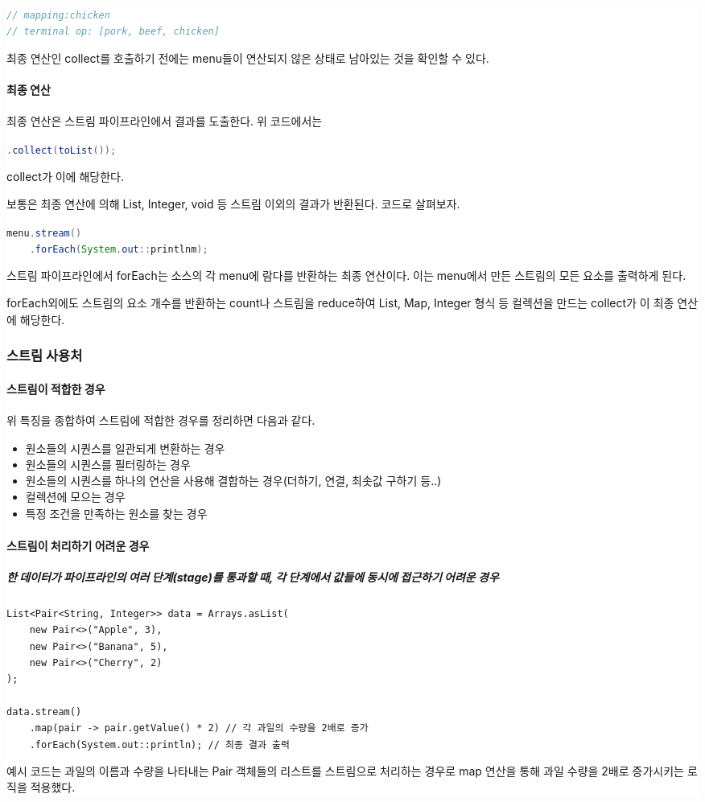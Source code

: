 ```java
// mapping:chicken
// terminal op: [pork, beef, chicken]
```
최종 연산인 collect를 호출하기 전에는 menu들이 연산되지 않은 상태로 남아있는 것을 확인할 수 있다.

#### 최종 연산

최종 연산은 스트림 파이프라인에서 결과를 도출한다. 위 코드에서는
 ```java
 .collect(toList());
 ```
collect가 이에 해당한다.

보통은 최종 연산에 의해 List, Integer, void 등 스트림 이외의 결과가 반환된다. 코드로 살펴보자.

```java
menu.stream()
	.forEach(System.out::printlnm);
```

스트림 파이프라인에서 forEach는 소스의 각 menu에 람다를 반환하는 최종 연산이다. 이는 menu에서 만든 스트림의 모든 요소를 출력하게 된다.

forEach외에도 스트림의 요소 개수를 반환하는 count나 스트림을 reduce하여 List, Map, Integer 형식 등 컬렉션을 만드는 collect가 이 최종 연산에 해당한다.

### 스트림 사용처

#### 스트림이 적합한 경우

위 특징을 종합하여 스트림에 적합한 경우를 정리하면 다음과 같다.

- 원소들의 시퀀스를 일관되게 변환하는 경우
- 원소들의 시퀀스를 필터링하는 경우
- 원소들의 시퀀스를 하나의 연산을 사용해 결합하는 경우(더하기, 연결, 최솟값 구하기 등..)
- 컬렉션에 모으는 경우
- 특정 조건을 만족하는 원소를 찾는 경우

#### 스트림이 처리하기 어려운 경우

##### 한 데이터가 파이프라인의 여러 단계(stage)를 통과할 때, 각 단계에서 값들에 동시에 접근하기 어려운 경우

```
List<Pair<String, Integer>> data = Arrays.asList(
    new Pair<>("Apple", 3),
    new Pair<>("Banana", 5),
    new Pair<>("Cherry", 2)
);

data.stream()
    .map(pair -> pair.getValue() * 2) // 각 과일의 수량을 2배로 증가
    .forEach(System.out::println); // 최종 결과 출력
```

예시 코드는 과일의 이름과 수량을 나타내는 Pair 객체들의 리스트를 스트림으로 처리하는 경우로 map 연산을 통해 과일 수량을 2배로 증가시키는 로직을 적용했다.
